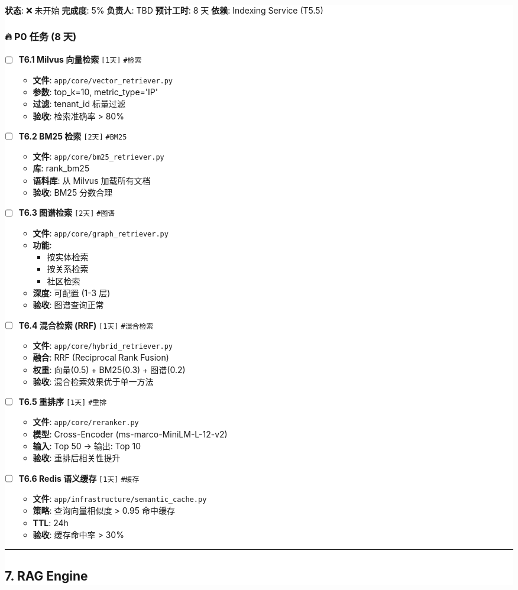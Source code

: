 **状态**: ❌ 未开始
**完成度**: 5%
**负责人**: TBD
**预计工时**: 8 天
**依赖**: Indexing Service (T5.5)

### 🔥 P0 任务 (8 天)

- [ ] **T6.1 Milvus 向量检索** `[1天]` `#检索`

  - **文件**: `app/core/vector_retriever.py`
  - **参数**: top_k=10, metric_type='IP'
  - **过滤**: tenant_id 标量过滤
  - **验收**: 检索准确率 > 80%

- [ ] **T6.2 BM25 检索** `[2天]` `#BM25`

  - **文件**: `app/core/bm25_retriever.py`
  - **库**: rank_bm25
  - **语料库**: 从 Milvus 加载所有文档
  - **验收**: BM25 分数合理

- [ ] **T6.3 图谱检索** `[2天]` `#图谱`

  - **文件**: `app/core/graph_retriever.py`
  - **功能**:
    - 按实体检索
    - 按关系检索
    - 社区检索
  - **深度**: 可配置 (1-3 层)
  - **验收**: 图谱查询正常

- [ ] **T6.4 混合检索 (RRF)** `[1天]` `#混合检索`

  - **文件**: `app/core/hybrid_retriever.py`
  - **融合**: RRF (Reciprocal Rank Fusion)
  - **权重**: 向量(0.5) + BM25(0.3) + 图谱(0.2)
  - **验收**: 混合检索效果优于单一方法

- [ ] **T6.5 重排序** `[1天]` `#重排`

  - **文件**: `app/core/reranker.py`
  - **模型**: Cross-Encoder (ms-marco-MiniLM-L-12-v2)
  - **输入**: Top 50 → 输出: Top 10
  - **验收**: 重排后相关性提升

- [ ] **T6.6 Redis 语义缓存** `[1天]` `#缓存`
  - **文件**: `app/infrastructure/semantic_cache.py`
  - **策略**: 查询向量相似度 > 0.95 命中缓存
  - **TTL**: 24h
  - **验收**: 缓存命中率 > 30%

---

## 7. RAG Engine
